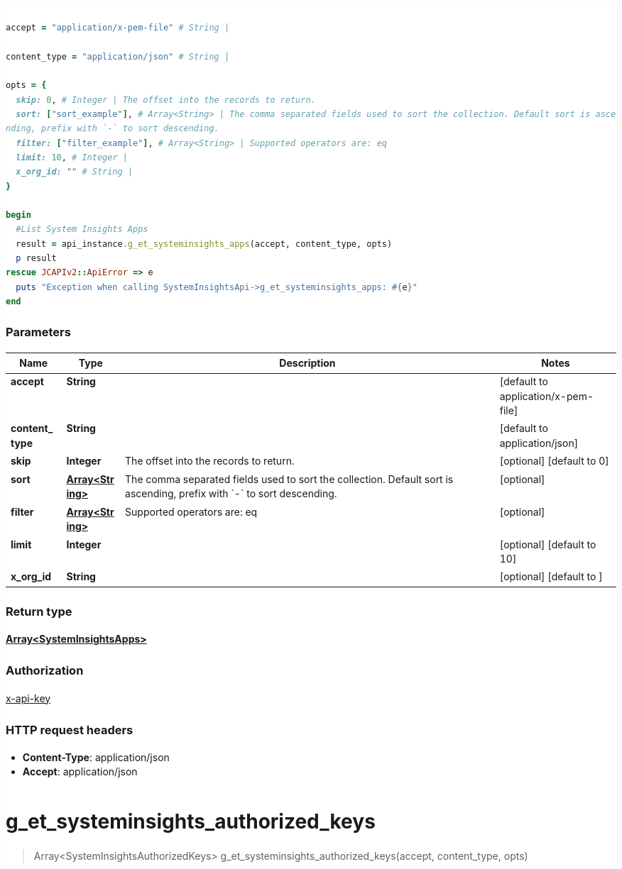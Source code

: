 ```ruby

accept = "application/x-pem-file" # String | 

content_type = "application/json" # String | 

opts = { 
  skip: 0, # Integer | The offset into the records to return.
  sort: ["sort_example"], # Array<String> | The comma separated fields used to sort the collection. Default sort is ascending, prefix with `-` to sort descending. 
  filter: ["filter_example"], # Array<String> | Supported operators are: eq
  limit: 10, # Integer | 
  x_org_id: "" # String | 
}

begin
  #List System Insights Apps
  result = api_instance.g_et_systeminsights_apps(accept, content_type, opts)
  p result
rescue JCAPIv2::ApiError => e
  puts "Exception when calling SystemInsightsApi->g_et_systeminsights_apps: #{e}"
end
```

### Parameters

Name | Type | Description  | Notes
------------- | ------------- | ------------- | -------------
 **accept** | **String**|  | [default to application/x-pem-file]
 **content_type** | **String**|  | [default to application/json]
 **skip** | **Integer**| The offset into the records to return. | [optional] [default to 0]
 **sort** | [**Array&lt;String&gt;**](String.md)| The comma separated fields used to sort the collection. Default sort is ascending, prefix with &#x60;-&#x60; to sort descending.  | [optional] 
 **filter** | [**Array&lt;String&gt;**](String.md)| Supported operators are: eq | [optional] 
 **limit** | **Integer**|  | [optional] [default to 10]
 **x_org_id** | **String**|  | [optional] [default to ]

### Return type

[**Array&lt;SystemInsightsApps&gt;**](SystemInsightsApps.md)

### Authorization

[x-api-key](../README.md#x-api-key)

### HTTP request headers

 - **Content-Type**: application/json
 - **Accept**: application/json



# **g_et_systeminsights_authorized_keys**
> Array&lt;SystemInsightsAuthorizedKeys&gt; g_et_systeminsights_authorized_keys(accept, content_type, opts)
